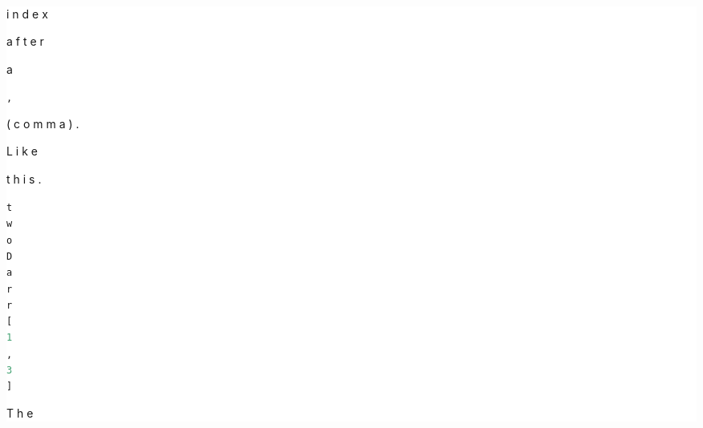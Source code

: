 i
n
d
e
x
 
a
f
t
e
r
 
a
 
`
,
`
 
(
c
o
m
m
a
)
.
 
L
i
k
e
 
t
h
i
s
.

```python
t
w
o
D
a
r
r
[
1
,
3
]
```

T
h
e
 
